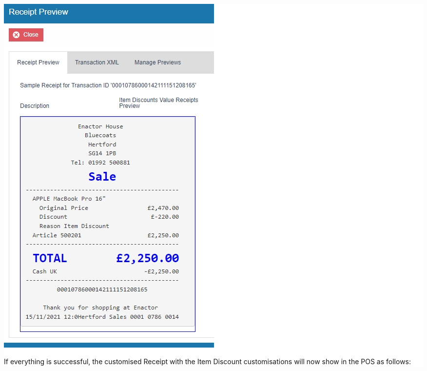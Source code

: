 ![](./receipts/media/image64.jpg)


If everything is successful, the customised Receipt with the Item
Discount customisations will now show in the POS as follows:
